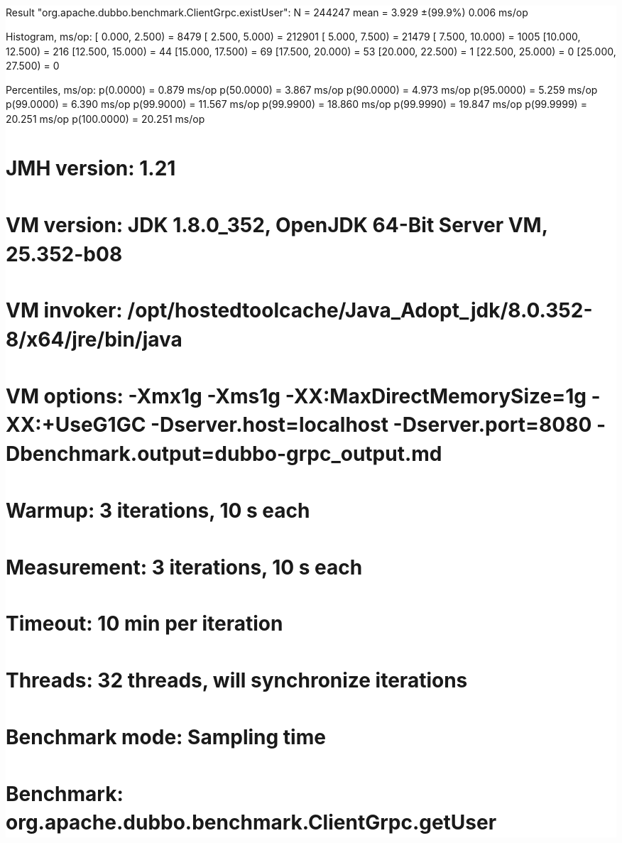 

Result "org.apache.dubbo.benchmark.ClientGrpc.existUser":
  N = 244247
  mean =      3.929 ±(99.9%) 0.006 ms/op

  Histogram, ms/op:
    [ 0.000,  2.500) = 8479 
    [ 2.500,  5.000) = 212901 
    [ 5.000,  7.500) = 21479 
    [ 7.500, 10.000) = 1005 
    [10.000, 12.500) = 216 
    [12.500, 15.000) = 44 
    [15.000, 17.500) = 69 
    [17.500, 20.000) = 53 
    [20.000, 22.500) = 1 
    [22.500, 25.000) = 0 
    [25.000, 27.500) = 0 

  Percentiles, ms/op:
      p(0.0000) =      0.879 ms/op
     p(50.0000) =      3.867 ms/op
     p(90.0000) =      4.973 ms/op
     p(95.0000) =      5.259 ms/op
     p(99.0000) =      6.390 ms/op
     p(99.9000) =     11.567 ms/op
     p(99.9900) =     18.860 ms/op
     p(99.9990) =     19.847 ms/op
     p(99.9999) =     20.251 ms/op
    p(100.0000) =     20.251 ms/op


# JMH version: 1.21
# VM version: JDK 1.8.0_352, OpenJDK 64-Bit Server VM, 25.352-b08
# VM invoker: /opt/hostedtoolcache/Java_Adopt_jdk/8.0.352-8/x64/jre/bin/java
# VM options: -Xmx1g -Xms1g -XX:MaxDirectMemorySize=1g -XX:+UseG1GC -Dserver.host=localhost -Dserver.port=8080 -Dbenchmark.output=dubbo-grpc_output.md
# Warmup: 3 iterations, 10 s each
# Measurement: 3 iterations, 10 s each
# Timeout: 10 min per iteration
# Threads: 32 threads, will synchronize iterations
# Benchmark mode: Sampling time
# Benchmark: org.apache.dubbo.benchmark.ClientGrpc.getUser
